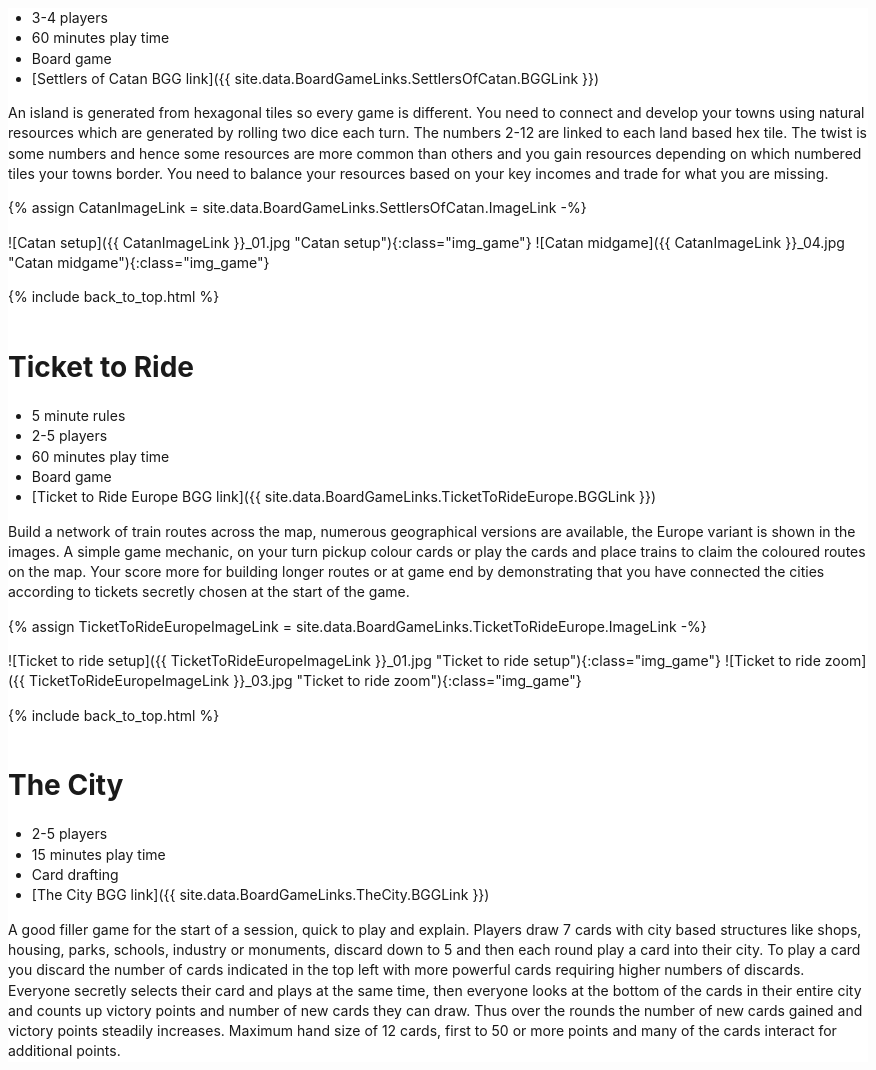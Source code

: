 * 3-4 players
* 60 minutes play time
* Board game
* [Settlers of Catan BGG link]({{ site.data.BoardGameLinks.SettlersOfCatan.BGGLink }})

An island is generated from hexagonal tiles so every game is different.
You need to connect and develop your towns using natural resources which are generated by rolling two dice each turn.
The numbers 2-12 are linked to each land based hex tile.
The twist is some numbers and hence some resources are more common than others and you gain resources depending on which numbered tiles your towns border.
You need to balance your resources based on your key incomes and trade for what you are missing.

{% assign CatanImageLink = site.data.BoardGameLinks.SettlersOfCatan.ImageLink -%}

![Catan setup]({{ CatanImageLink }}_01.jpg "Catan setup"){:class="img_game"}
![Catan midgame]({{ CatanImageLink }}_04.jpg "Catan midgame"){:class="img_game"}

{% include back_to_top.html %}

# Ticket to Ride

* 5 minute rules
* 2-5 players
* 60 minutes play time
* Board game
* [Ticket to Ride Europe BGG link]({{ site.data.BoardGameLinks.TicketToRideEurope.BGGLink }})

Build a network of train routes across the map, numerous geographical versions are available, the Europe variant is shown in the images.
A simple game mechanic, on your turn pickup colour cards or play the cards and place trains to claim the coloured routes on the map.
Your score more for building longer routes or at game end by demonstrating that you have connected the cities according to tickets secretly chosen at the start of the game.

{% assign TicketToRideEuropeImageLink = site.data.BoardGameLinks.TicketToRideEurope.ImageLink -%}

![Ticket to ride setup]({{ TicketToRideEuropeImageLink }}_01.jpg "Ticket to ride setup"){:class="img_game"}
![Ticket to ride zoom]({{ TicketToRideEuropeImageLink }}_03.jpg "Ticket to ride zoom"){:class="img_game"}

{% include back_to_top.html %}

# The City

* 2-5 players
* 15 minutes play time
* Card drafting
* [The City BGG link]({{ site.data.BoardGameLinks.TheCity.BGGLink }})

A good filler game for the start of a session, quick to play and explain.
Players draw 7 cards with city based structures like shops, housing, parks, schools, industry or monuments, discard down to 5 and then each round play a card into their city.
To play a card you discard the number of cards indicated in the top left with more powerful cards requiring higher numbers of discards.
Everyone secretly selects their card and plays at the same time, then everyone looks at the bottom of the cards in their entire city and counts up victory points and number of new cards they can draw.
Thus over the rounds the number of new cards gained and victory points steadily increases.
Maximum hand size of 12 cards, first to 50 or more points and many of the cards interact for additional points.
